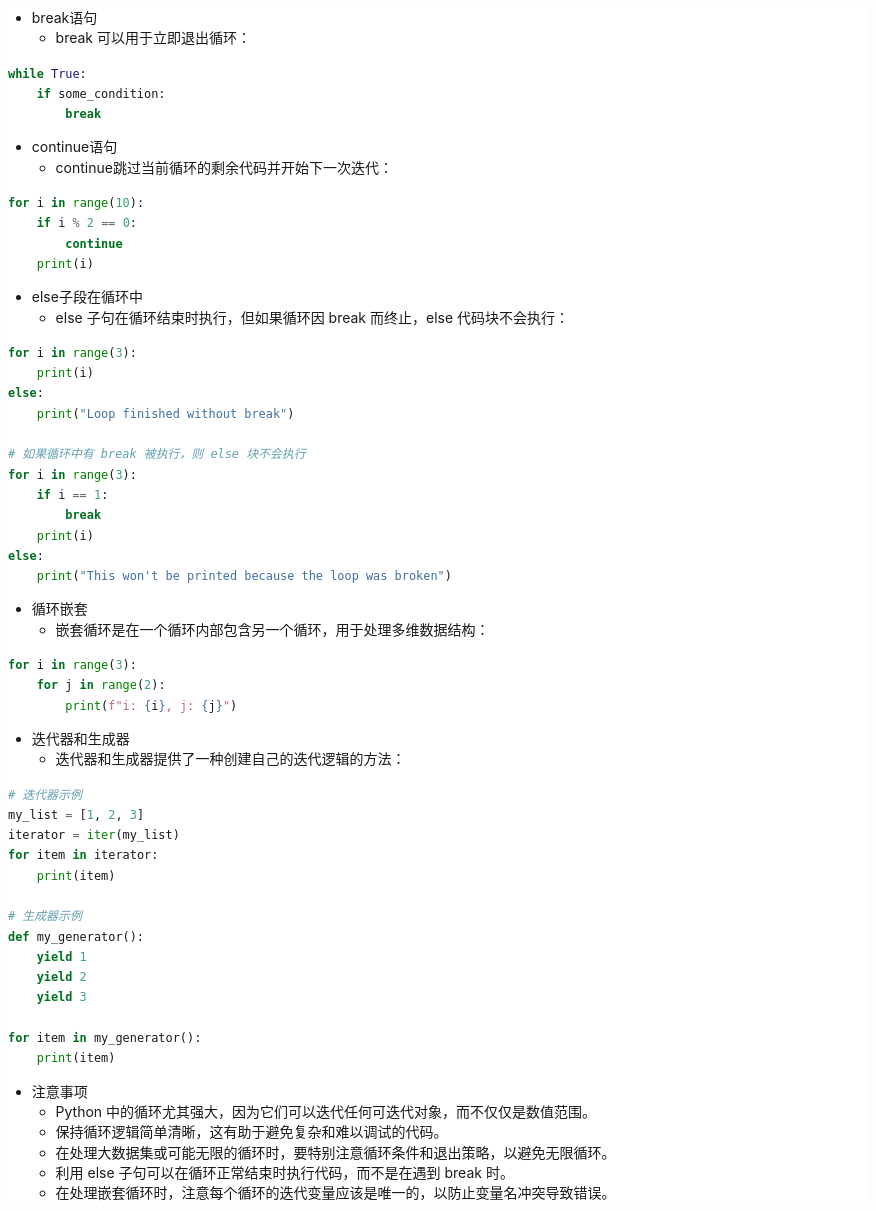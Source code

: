- break语句
    - break 可以用于立即退出循环：

```python
while True:
    if some_condition:
        break
```
- continue语句
  - continue跳过当前循环的剩余代码并开始下一次迭代：

```python
for i in range(10):
    if i % 2 == 0:
        continue
    print(i)
```

- else子段在循环中
    - else 子句在循环结束时执行，但如果循环因 break 而终止，else 代码块不会执行：

```python
for i in range(3):
    print(i)
else:
    print("Loop finished without break")

# 如果循环中有 break 被执行，则 else 块不会执行
for i in range(3):
    if i == 1:
        break
    print(i)
else:
    print("This won't be printed because the loop was broken")
```
- 循环嵌套
  - 嵌套循环是在一个循环内部包含另一个循环，用于处理多维数据结构：

```python
for i in range(3):
    for j in range(2):
        print(f"i: {i}, j: {j}")
```
- 迭代器和生成器
  - 迭代器和生成器提供了一种创建自己的迭代逻辑的方法：

```python
# 迭代器示例
my_list = [1, 2, 3]
iterator = iter(my_list)
for item in iterator:
    print(item)

# 生成器示例
def my_generator():
    yield 1
    yield 2
    yield 3

for item in my_generator():
    print(item)
```
- 注意事项
    - Python 中的循环尤其强大，因为它们可以迭代任何可迭代对象，而不仅仅是数值范围。
    - 保持循环逻辑简单清晰，这有助于避免复杂和难以调试的代码。
    - 在处理大数据集或可能无限的循环时，要特别注意循环条件和退出策略，以避免无限循环。
    - 利用 else 子句可以在循环正常结束时执行代码，而不是在遇到 break 时。
    - 在处理嵌套循环时，注意每个循环的迭代变量应该是唯一的，以防止变量名冲突导致错误。